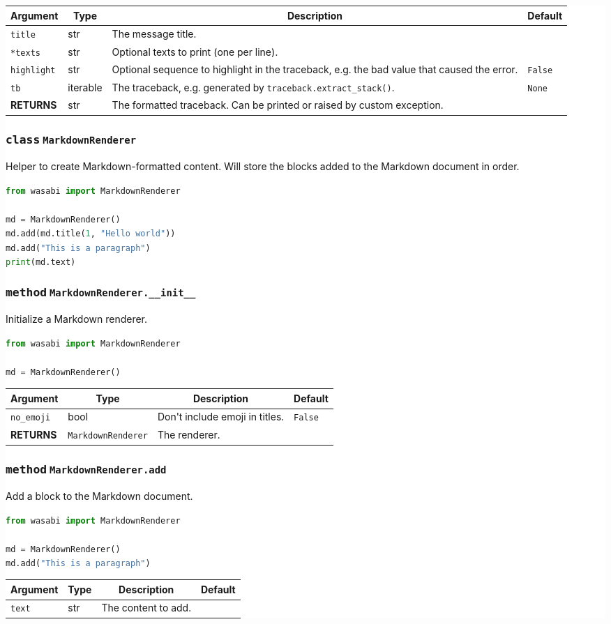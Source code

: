 | Argument    | Type     | Description                                                                                | Default |
| ----------- | -------- | ------------------------------------------------------------------------------------------ | ------- |
| `title`     | str      | The message title.                                                                         |         |
| `*texts`    | str      | Optional texts to print (one per line).                                                    |         |
| `highlight` | str      | Optional sequence to highlight in the traceback, e.g. the bad value that caused the error. | `False` |
| `tb`        | iterable | The traceback, e.g. generated by `traceback.extract_stack()`.                              | `None`  |
| **RETURNS** | str      | The formatted traceback. Can be printed or raised by custom exception.                     |         |

### <kbd>class</kbd> `MarkdownRenderer`

Helper to create Markdown-formatted content. Will store the blocks added to the Markdown document in order.

```python
from wasabi import MarkdownRenderer

md = MarkdownRenderer()
md.add(md.title(1, "Hello world"))
md.add("This is a paragraph")
print(md.text)
```

### <kbd>method</kbd> `MarkdownRenderer.__init__`

Initialize a Markdown renderer.

```python
from wasabi import MarkdownRenderer

md = MarkdownRenderer()
```

| Argument    | Type               | Description                    | Default |
| ----------- | ------------------ | ------------------------------ | ------- |
| `no_emoji`  | bool               | Don't include emoji in titles. | `False` |
| **RETURNS** | `MarkdownRenderer` | The renderer.                  |

### <kbd>method</kbd> `MarkdownRenderer.add`

Add a block to the Markdown document.

```python
from wasabi import MarkdownRenderer

md = MarkdownRenderer()
md.add("This is a paragraph")
```

| Argument | Type | Description         | Default |
| -------- | ---- | ------------------- | ------- |
| `text`   | str  | The content to add. |         |
